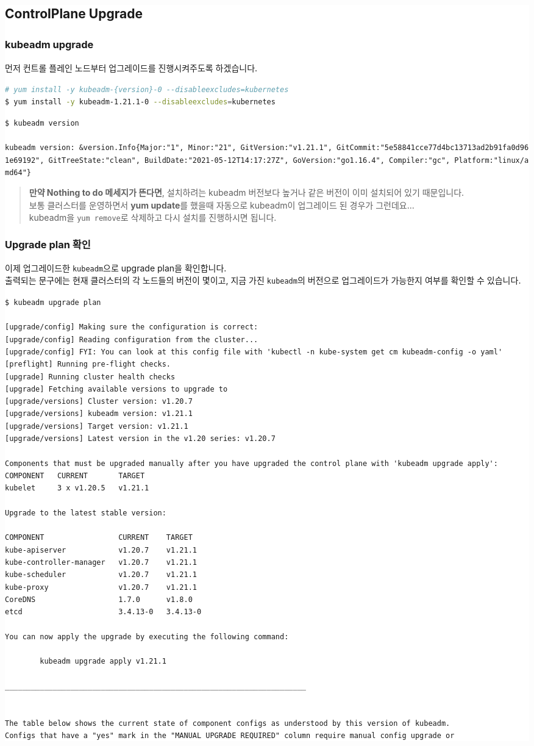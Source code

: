 ## ControlPlane Upgrade
### kubeadm upgrade 
먼저 컨트롤 플레인 노드부터 업그레이드를 진행시켜주도록 하겠습니다.  
~~~sh
# yum install -y kubeadm-{version}-0 --disableexcludes=kubernetes
$ yum install -y kubeadm-1.21.1-0 --disableexcludes=kubernetes
~~~

~~~
$ kubeadm version

kubeadm version: &version.Info{Major:"1", Minor:"21", GitVersion:"v1.21.1", GitCommit:"5e58841cce77d4bc13713ad2b91fa0d961e69192", GitTreeState:"clean", BuildDate:"2021-05-12T14:17:27Z", GoVersion:"go1.16.4", Compiler:"gc", Platform:"linux/amd64"}
~~~
> **만약 Nothing to do 메세지가 뜬다면**, 설치하려는 kubeadm 버전보다 높거나 같은 버전이 이미 설치되어 있기 때문입니다.  
>보통 클러스터를 운영하면서 **yum update**를 했을때 자동으로 kubeadm이 업그레이드 된 경우가 그런데요...   
>kubeadm을 `yum remove`로 삭제하고 다시 설치를 진행하시면 됩니다.  

### Upgrade plan 확인 
이제 업그레이드한 `kubeadm`으로 upgrade plan을 확인합니다.  
출력되는 문구에는 현재 클러스터의 각 노드들의 버전이 몇이고, 지금 가진 `kubeadm`의 버전으로 업그레이드가 가능한지 여부를 확인할 수 있습니다.  
~~~
$ kubeadm upgrade plan

[upgrade/config] Making sure the configuration is correct:
[upgrade/config] Reading configuration from the cluster...
[upgrade/config] FYI: You can look at this config file with 'kubectl -n kube-system get cm kubeadm-config -o yaml'
[preflight] Running pre-flight checks.
[upgrade] Running cluster health checks
[upgrade] Fetching available versions to upgrade to
[upgrade/versions] Cluster version: v1.20.7
[upgrade/versions] kubeadm version: v1.21.1
[upgrade/versions] Target version: v1.21.1
[upgrade/versions] Latest version in the v1.20 series: v1.20.7

Components that must be upgraded manually after you have upgraded the control plane with 'kubeadm upgrade apply':
COMPONENT   CURRENT       TARGET
kubelet     3 x v1.20.5   v1.21.1

Upgrade to the latest stable version:

COMPONENT                 CURRENT    TARGET
kube-apiserver            v1.20.7    v1.21.1
kube-controller-manager   v1.20.7    v1.21.1
kube-scheduler            v1.20.7    v1.21.1
kube-proxy                v1.20.7    v1.21.1
CoreDNS                   1.7.0      v1.8.0
etcd                      3.4.13-0   3.4.13-0

You can now apply the upgrade by executing the following command:

        kubeadm upgrade apply v1.21.1

_____________________________________________________________________


The table below shows the current state of component configs as understood by this version of kubeadm.
Configs that have a "yes" mark in the "MANUAL UPGRADE REQUIRED" column require manual config upgrade or
~~~